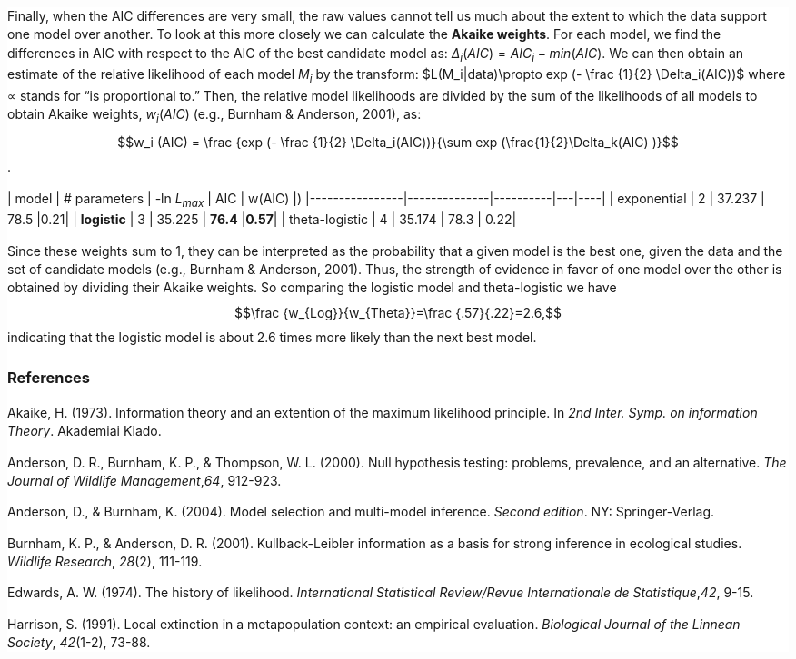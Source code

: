 Finally, when the AIC differences are very small, the raw values cannot tell us much about the extent to which the data support one model over another. To look at this more closely we can calculate the **Akaike weights**. For each model, we find the differences in AIC with respect to the AIC of the best candidate model as: $\Delta_i(AIC)=AIC_i- min(AIC)$.  We can then obtain an estimate of the relative likelihood of each model $M_i$ by the transform:  $L(M_i|data)\propto exp (- \frac {1}{2} \Delta_i(AIC))$ where $\propto$ stands for “is proportional to.” Then,  the relative model likelihoods are divided by the sum of the likelihoods of all models to obtain Akaike weights, $w_i (AIC)$ (e.g., Burnham & Anderson, 2001), as: $$w_i (AIC) = \frac {exp (- \frac {1}{2} \Delta_i(AIC))}{\sum exp (\frac{1}{2}\Delta_k(AIC) )}$$. 


| model          | # parameters | -ln $L_{max}$ | AIC  | w(AIC) |)
|----------------|--------------|----------|---|----|
| exponential    | 2            | 37.237    | 78.5  |0.21| 
| **logistic**   | 3            | 35.225   | **76.4** |**0.57**|
| theta-logistic | 4            | 35.174   | 78.3  | 0.22|

Since these weights sum to 1, they can be interpreted as the probability that a given model is the best one, given the data and the set  of candidate models (e.g., Burnham & Anderson, 2001).  Thus, the strength of evidence in favor of one model over the other is obtained by dividing their Akaike weights. So comparing the logistic model and theta-logistic we have $$\frac {w_{Log}}{w_{Theta}}=\frac {.57}{.22}=2.6,$$ indicating that the logistic model is about 2.6 times more likely than the next best model.

### References
Akaike, H. (1973). Information theory and an extention of the maximum likelihood principle. In _2nd Inter. Symp. on information Theory_. Akademiai Kiado.

Anderson, D. R., Burnham, K. P., & Thompson, W. L. (2000). Null hypothesis testing: problems, prevalence, and an alternative. _The Journal of Wildlife Management_,_64_, 912-923.

Anderson, D., & Burnham, K. (2004). Model selection and multi-model inference. _Second edition_. NY: Springer-Verlag.

Burnham, K. P., & Anderson, D. R. (2001). Kullback-Leibler information as a basis for strong inference in ecological studies. _Wildlife Research_, _28_(2), 111-119.

Edwards, A. W. (1974). The history of likelihood. _International Statistical Review/Revue Internationale de Statistique_,_42_, 9-15.

Harrison, S. (1991). Local extinction in a metapopulation context: an empirical evaluation. _Biological Journal of the Linnean Society_, _42_(1-2), 73-88.
